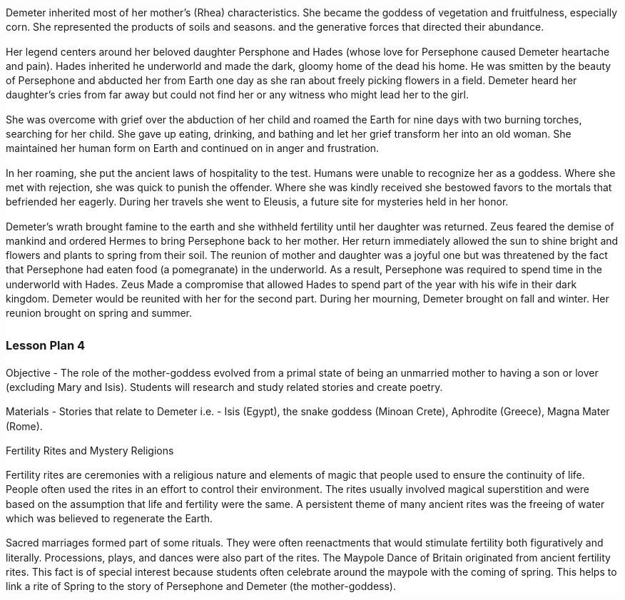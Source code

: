 </p>
<p>
Demeter inherited most of her mother’s (Rhea) characteristics.  She became the goddess of vegetation and fruitfulness, especially corn.  She represented the products of soils and seasons. and the generative forces that directed their abundance.
</p>
<p>
Her legend centers around her beloved daughter Persphone and Hades (whose love for Persephone caused Demeter heartache and pain).  Hades inherited he underworld and made the dark, gloomy home of the dead his home.  He was smitten by the beauty of Persephone and abducted her from Earth one day as she ran about freely picking flowers in a field.  Demeter heard her daughter’s cries from far away but could not find her or any witness who might lead her to the girl.
</p>
<p>
She was overcome with grief over the abduction of her child and roamed the Earth for nine days with two burning torches, searching for her child.  She gave up eating, drinking, and bathing and let her grief transform her into an old woman.  She maintained her human form on Earth and continued on in anger and frustration.
</p>
<p>
In her roaming, she put the ancient laws of hospitality to the test.  Humans were unable to recognize her as a goddess.  Where she met with rejection, she was quick to punish the offender.  Where she was kindly received she bestowed favors to the mortals that befriended her eagerly.  During her travels she went to Eleusis, a future site for mysteries held in her honor.
</p>
<p>
Demeter’s  wrath brought famine to the earth and she withheld fertility until her daughter was returned.  Zeus feared the demise of mankind and ordered Hermes to bring Persephone back to her mother.  Her return immediately allowed the sun to shine bright and flowers and plants to spring from their soil.  The reunion of mother and daughter was a joyful one but was threatened by the fact that Persephone had eaten food (a pomegranate) in the underworld.  As a result, Persephone was required to spend time in the underworld with Hades.  Zeus Made a compromise that allowed Hades to spend part of the year with his wife in their dark kingdom.  Demeter would be reunited with her for the second part.  During her mourning, Demeter brought on fall and winter.  Her reunion brought on spring and summer.
</p>
<h3>
Lesson Plan 4
</h3>
Objective - The role of the mother-goddess evolved from a primal state of being an unmarried mother to having a son or lover (excluding Mary and Isis).  Students will research and study related stories and create poetry.
<p>
Materials - Stories that relate to Demeter i.e. - Isis (Egypt), the snake goddess (Minoan Crete), Aphrodite (Greece), Magna  Mater (Rome).
</p>
<p>
Fertility Rites and Mystery Religions
</p>
<p>
Fertility rites are ceremonies with a religious nature and elements of magic that people used to ensure the continuity of life.  People often used the rites in an effort to control their environment.  The rites  usually involved magical superstition and were based on the assumption that life and fertility were the same.  A persistent theme of many ancient rites was the freeing of water which was believed to regenerate the Earth.
</p>
<p>
Sacred marriages formed part of some rituals.  They were often reenactments that would stimulate fertility both figuratively and literally.  Processions, plays, and dances were also part of the rites.  The Maypole Dance of Britain originated from ancient fertility rites.  This fact is of special interest because students often celebrate around the maypole with the coming of spring.  This helps to link a rite of Spring to the story of Persephone and Demeter (the mother-goddess).
</p>
<p>